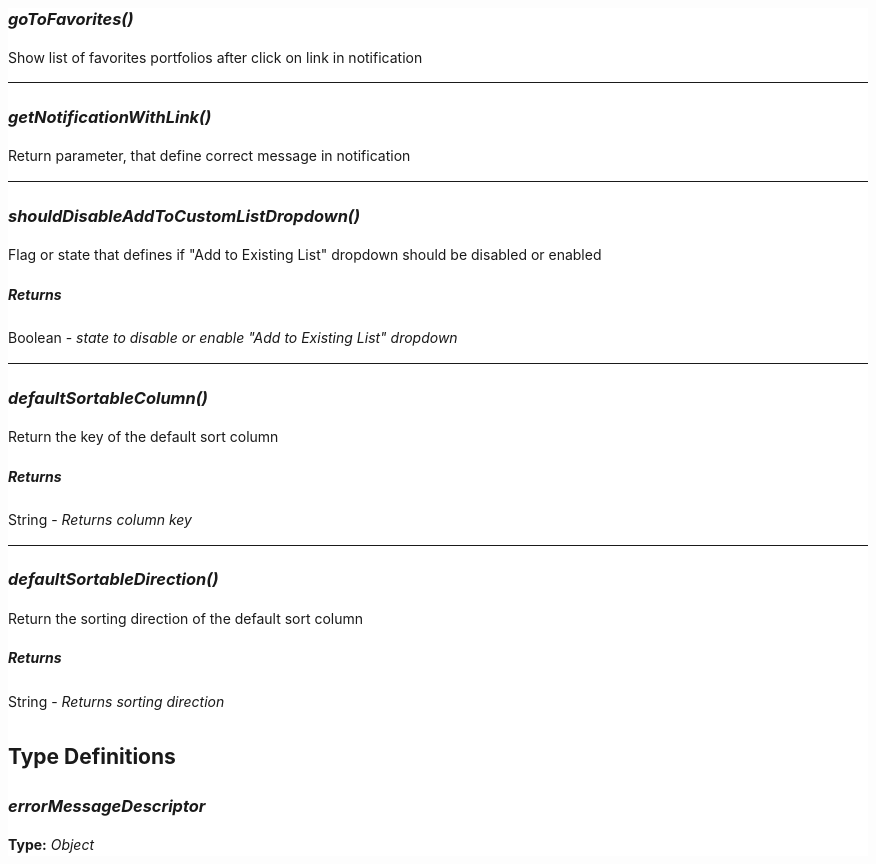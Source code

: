 
### <a name="ext-wm-portfolio-summary-extended-nggoToFavorites"></a>*goToFavorites()*

Show list of favorites portfolios after click on link in notification

---

### <a name="ext-wm-portfolio-summary-extended-nggetNotificationWithLink"></a>*getNotificationWithLink()*

Return parameter, that define correct message in notification

---

### <a name="ext-wm-portfolio-summary-extended-ngshouldDisableAddToCustomListDropdown"></a>*shouldDisableAddToCustomListDropdown()*

Flag or state that defines if "Add to Existing List" dropdown should be disabled or enabled

##### Returns

Boolean - *state to disable or enable "Add to Existing List" dropdown*

---

### <a name="ext-wm-portfolio-summary-extended-ngdefaultSortableColumn"></a>*defaultSortableColumn()*

Return the key of the default sort column

##### Returns

String - *Returns column key*

---

### <a name="ext-wm-portfolio-summary-extended-ngdefaultSortableDirection"></a>*defaultSortableDirection()*

Return the sorting direction of the default sort column

##### Returns

String - *Returns sorting direction*

## Type Definitions


### <a name="errorMessageDescriptor"></a>*errorMessageDescriptor*


**Type:** *Object*
